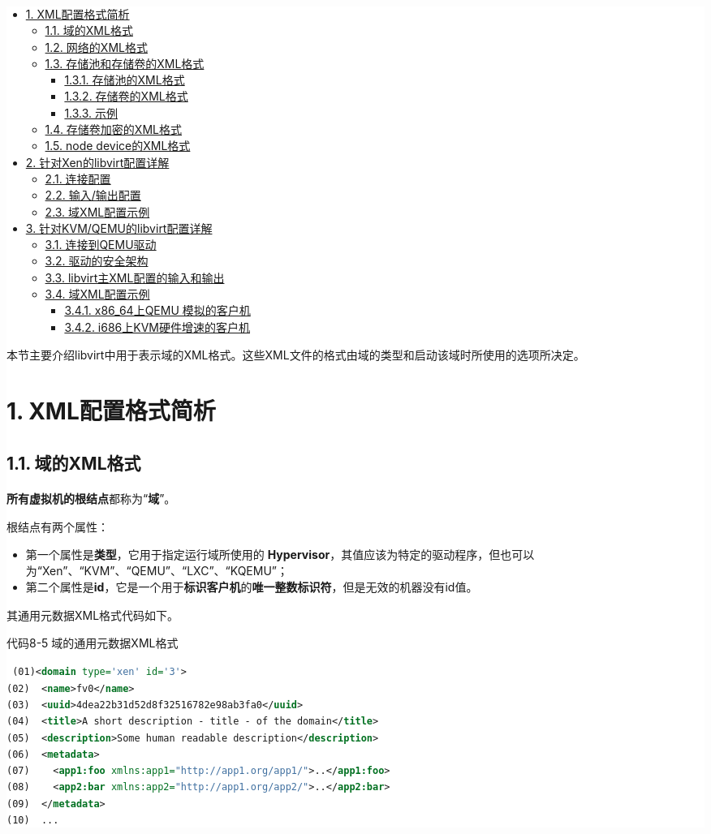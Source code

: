 




- [1. XML配置格式简析](#1-xml配置格式简析)
  - [1.1. 域的XML格式](#11-域的xml格式)
  - [1.2. 网络的XML格式](#12-网络的xml格式)
  - [1.3. 存储池和存储卷的XML格式](#13-存储池和存储卷的xml格式)
    - [1.3.1. 存储池的XML格式](#131-存储池的xml格式)
    - [1.3.2. 存储卷的XML格式](#132-存储卷的xml格式)
    - [1.3.3. 示例](#133-示例)
  - [1.4. 存储卷加密的XML格式](#14-存储卷加密的xml格式)
  - [1.5. node device的XML格式](#15-node-device的xml格式)
- [2. 针对Xen的libvirt配置详解](#2-针对xen的libvirt配置详解)
  - [2.1. 连接配置](#21-连接配置)
  - [2.2. 输入/输出配置](#22-输入输出配置)
  - [2.3. 域XML配置示例](#23-域xml配置示例)
- [3. 针对KVM/QEMU的libvirt配置详解](#3-针对kvmqemu的libvirt配置详解)
  - [3.1. 连接到QEMU驱动](#31-连接到qemu驱动)
  - [3.2. 驱动的安全架构](#32-驱动的安全架构)
  - [3.3. libvirt主XML配置的输入和输出](#33-libvirt主xml配置的输入和输出)
  - [3.4. 域XML配置示例](#34-域xml配置示例)
    - [3.4.1. x86_64上QEMU 模拟的客户机](#341-x86_64上qemu-模拟的客户机)
    - [3.4.2. i686上KVM硬件增速的客户机](#342-i686上kvm硬件增速的客户机)



本节主要介绍libvirt中用于表示域的XML格式。这些XML文件的格式由域的类型和启动该域时所使用的选项所决定。

# 1. XML配置格式简析

## 1.1. 域的XML格式

**所有虚拟机的根结点**都称为“**域**”。

根结点有两个属性：

* 第一个属性是**类型**，它用于指定运行域所使用的 **Hypervisor**，其值应该为特定的驱动程序，但也可以为“Xen”、“KVM”、“QEMU”、“LXC”、“KQEMU”；
* 第二个属性是**id**，它是一个用于**标识客户机**的**唯一整数标识符**，但是无效的机器没有id值。

其通用元数据XML格式代码如下。

代码8\-5 域的通用元数据XML格式

```xml
￼(01)<domain type='xen' id='3'>￼
(02)  <name>fv0</name>￼
(03)  <uuid>4dea22b31d52d8f32516782e98ab3fa0</uuid>￼
(04)  <title>A short description - title - of the domain</title>￼
(05)  <description>Some human readable description</description>￼
(06)  <metadata>￼
(07)    <app1:foo xmlns:app1="http://app1.org/app1/">..</app1:foo>￼
(08)    <app2:bar xmlns:app2="http://app1.org/app2/">..</app2:bar>￼
(09)  </metadata>￼
(10)  ...
```
